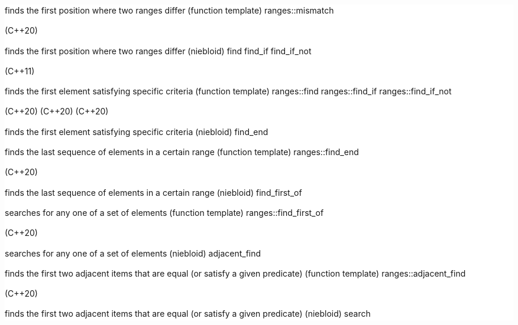 finds the first position where two ranges differ
(function template)
ranges::mismatch
  
(C++20)
 
finds the first position where two ranges differ
(niebloid)
find
find_if
find_if_not
  
(C++11)
 
finds the first element satisfying specific criteria
(function template)
ranges::find
ranges::find_if
ranges::find_if_not
  
(C++20)
(C++20)
(C++20)
 
finds the first element satisfying specific criteria
(niebloid)
find_end
 
finds the last sequence of elements in a certain range
(function template)
ranges::find_end
  
(C++20)
 
finds the last sequence of elements in a certain range
(niebloid)
find_first_of
 
searches for any one of a set of elements
(function template)
ranges::find_first_of
  
(C++20)
 
searches for any one of a set of elements
(niebloid)
adjacent_find
 
finds the first two adjacent items that are equal (or satisfy a given predicate)
(function template)
ranges::adjacent_find
  
(C++20)
 
finds the first two adjacent items that are equal (or satisfy a given predicate)
(niebloid)
search
 